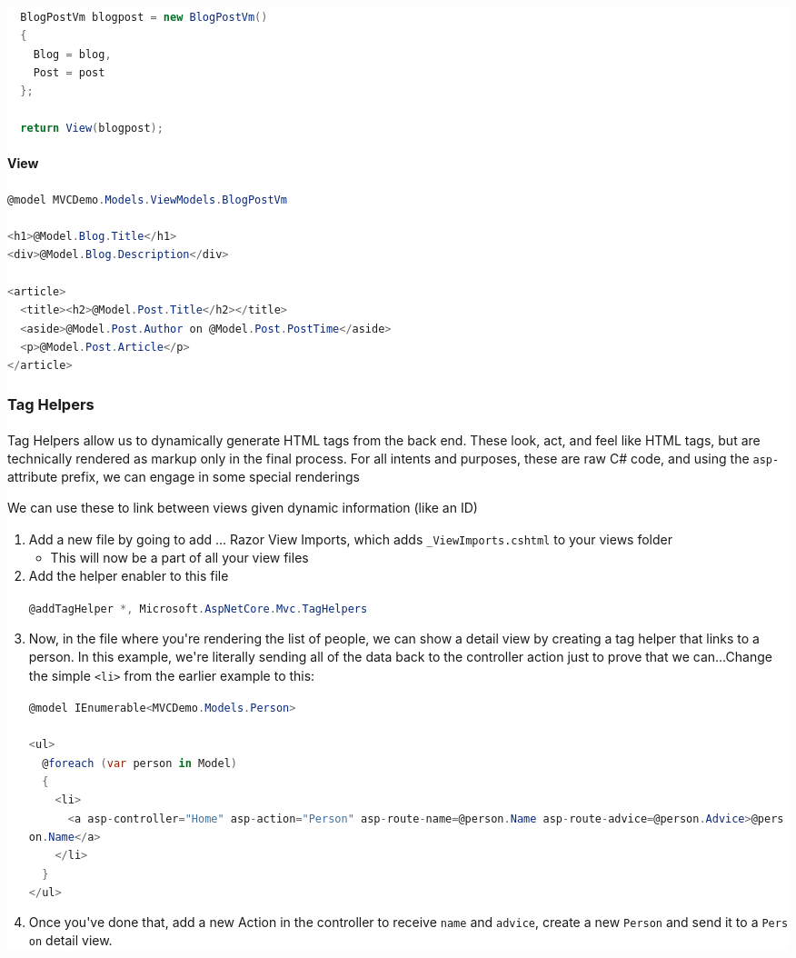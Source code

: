 ```csharp
  BlogPostVm blogpost = new BlogPostVm()
  {
    Blog = blog,
    Post = post
  };

  return View(blogpost);
```

#### View
```csharp
@model MVCDemo.Models.ViewModels.BlogPostVm

<h1>@Model.Blog.Title</h1>
<div>@Model.Blog.Description</div>

<article>
  <title><h2>@Model.Post.Title</h2></title>
  <aside>@Model.Post.Author on @Model.Post.PostTime</aside>
  <p>@Model.Post.Article</p>
</article>
```

### Tag Helpers

Tag Helpers allow us to dynamically generate HTML tags from the back end. These look, act, and feel like HTML tags, but are technically rendered as markup only in the final process. For all intents and purposes, these are raw C# code, and using the `asp-` attribute prefix, we can engage in some special renderings

We can use these to link between views given dynamic information (like an ID)

1. Add a new file by going to add ... Razor View Imports, which adds `_ViewImports.cshtml` to your views folder
   - This will now be a part of all your view files
2. Add the helper enabler to this file
   ```csharp
   @addTagHelper *, Microsoft.AspNetCore.Mvc.TagHelpers
   ```
3. Now, in the file where you're rendering the list of people, we can show a detail view by creating a tag helper that links to a person. In this example, we're literally sending all of the data back to the controller action just to prove that we can...Change the simple `<li>` from the earlier example to this:
   ```csharp
   @model IEnumerable<MVCDemo.Models.Person>

   <ul>
     @foreach (var person in Model)
     {
       <li>
         <a asp-controller="Home" asp-action="Person" asp-route-name=@person.Name asp-route-advice=@person.Advice>@person.Name</a>
       </li>
     }
   </ul>
   ```
4. Once you've done that, add a new Action in the controller to receive `name` and `advice`, create a new `Person` and send it to a `Person` detail view.
